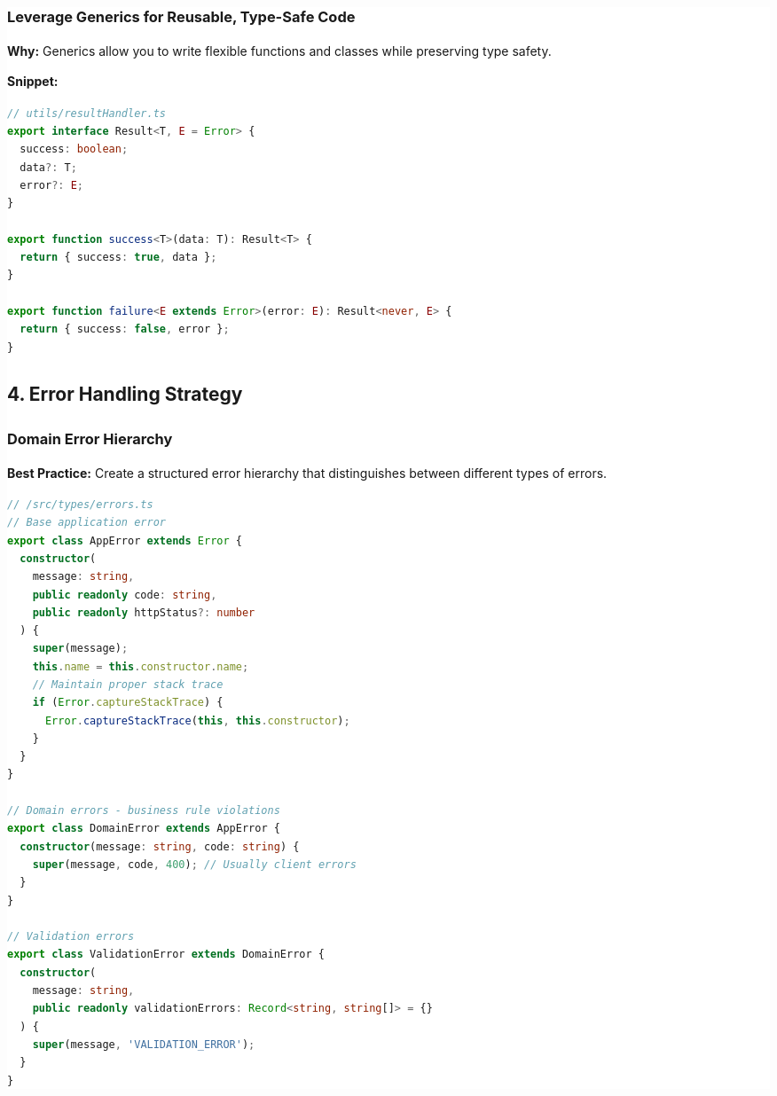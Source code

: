 ### Leverage Generics for Reusable, Type-Safe Code

**Why:** Generics allow you to write flexible functions and classes while preserving type safety.

**Snippet:**

```typescript
// utils/resultHandler.ts
export interface Result<T, E = Error> {
  success: boolean;
  data?: T;
  error?: E;
}

export function success<T>(data: T): Result<T> {
  return { success: true, data };
}

export function failure<E extends Error>(error: E): Result<never, E> {
  return { success: false, error };
}
```

## 4. Error Handling Strategy

### Domain Error Hierarchy

**Best Practice:** Create a structured error hierarchy that distinguishes between different types of errors.

```typescript
// /src/types/errors.ts
// Base application error
export class AppError extends Error {
  constructor(
    message: string,
    public readonly code: string,
    public readonly httpStatus?: number
  ) {
    super(message);
    this.name = this.constructor.name;
    // Maintain proper stack trace
    if (Error.captureStackTrace) {
      Error.captureStackTrace(this, this.constructor);
    }
  }
}

// Domain errors - business rule violations
export class DomainError extends AppError {
  constructor(message: string, code: string) {
    super(message, code, 400); // Usually client errors
  }
}

// Validation errors
export class ValidationError extends DomainError {
  constructor(
    message: string,
    public readonly validationErrors: Record<string, string[]> = {}
  ) {
    super(message, 'VALIDATION_ERROR');
  }
}

```